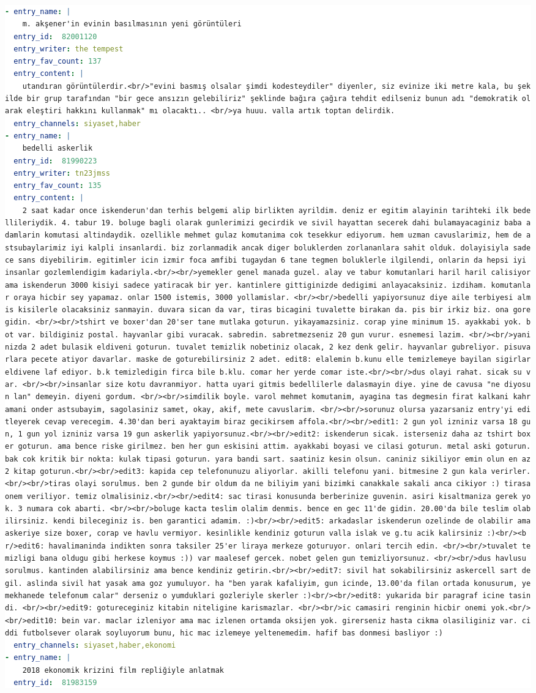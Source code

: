 ```yaml
- entry_name: |
    m. akşener'in evinin basılmasının yeni görüntüleri
  entry_id:  82001120
  entry_writer: the tempest
  entry_fav_count: 137
  entry_content: |
    utandıran görüntülerdir.<br/>"evini basmış olsalar şimdi kodesteydiler" diyenler, siz evinize iki metre kala, bu şekilde bir grup tarafından "bir gece ansızın gelebiliriz" şeklinde bağıra çağıra tehdit edilseniz bunun adı "demokratik olarak eleştiri hakkını kullanmak" mı olacaktı.. <br/>ya huuu. valla artık toptan delirdik.
  entry_channels: siyaset,haber
- entry_name: |
    bedelli askerlik
  entry_id:  81990223
  entry_writer: tn23jmss
  entry_fav_count: 135
  entry_content: |
    2 saat kadar once iskenderun'dan terhis belgemi alip birlikten ayrildim. deniz er egitim alayinin tarihteki ilk bedellileriydik. 4. tabur 19. boluge bagli olarak gunlerimizi gecirdik ve sivil hayattan secerek dahi bulamayacaginiz baba adamlarin komutasi altindaydik. ozellikle mehmet gulaz komutanima cok tesekkur ediyorum. hem uzman cavuslarimiz, hem de astsubaylarimiz iyi kalpli insanlardi. biz zorlanmadik ancak diger boluklerden zorlananlara sahit olduk. dolayisiyla sadece sans diyebilirim. egitimler icin izmir foca amfibi tugaydan 6 tane tegmen boluklerle ilgilendi, onlarin da hepsi iyi insanlar gozlemlendigim kadariyla.<br/><br/>yemekler genel manada guzel. alay ve tabur komutanlari haril haril calisiyor ama iskenderun 3000 kisiyi sadece yatiracak bir yer. kantinlere gittiginizde dedigimi anlayacaksiniz. izdiham. komutanlar oraya hicbir sey yapamaz. onlar 1500 istemis, 3000 yollamislar. <br/><br/>bedelli yapiyorsunuz diye aile terbiyesi almis kisilerle olacaksiniz sanmayin. duvara sican da var, tiras bicagini tuvalette birakan da. pis bir irkiz biz. ona gore gidin. <br/><br/>tshirt ve boxer'dan 20'ser tane mutlaka goturun. yikayamazsiniz. corap yine minimum 15. ayakkabi yok. bot var. bildiginiz postal. hayvanlar gibi vuracak. sabredin. sabretmezseniz 20 gun vurur. esnemesi lazim. <br/><br/>yaninizda 2 adet bulasik eldiveni goturun. tuvalet temizlik nobetiniz olacak, 2 kez denk gelir. hayvanlar gubreliyor. pisuvarlara pecete atiyor davarlar. maske de goturebilirsiniz 2 adet. edit8: elalemin b.kunu elle temizlemeye bayilan sigirlar eldivene laf ediyor. b.k temizledigin firca bile b.klu. comar her yerde comar iste.<br/><br/>dus olayi rahat. sicak su var. <br/><br/>insanlar size kotu davranmiyor. hatta uyari gitmis bedellilerle dalasmayin diye. yine de cavusa "ne diyosun lan" demeyin. diyeni gordum. <br/><br/>simdilik boyle. varol mehmet komutanim, ayagina tas degmesin firat kalkani kahramani onder astsubayim, sagolasiniz samet, okay, akif, mete cavuslarim. <br/><br/>sorunuz olursa yazarsaniz entry'yi editleyerek cevap verecegim. 4.30'dan beri ayaktayim biraz gecikirsem affola.<br/><br/>edit1: 2 gun yol izniniz varsa 18 gun, 1 gun yol izniniz varsa 19 gun askerlik yapiyorsunuz.<br/><br/>edit2: iskenderun sicak. isterseniz daha az tshirt boxer goturun. ama bence riske girilmez. ben her gun eskisini attim. ayakkabi boyasi ve cilasi goturun. metal aski goturun. bak cok kritik bir nokta: kulak tipasi goturun. yara bandi sart. saatiniz kesin olsun. caniniz sikiliyor emin olun en az 2 kitap goturun.<br/><br/>edit3: kapida cep telefonunuzu aliyorlar. akilli telefonu yani. bitmesine 2 gun kala verirler. <br/><br/>tiras olayi sorulmus. ben 2 gunde bir oldum da ne biliyim yani bizimki canakkale sakali anca cikiyor :) tirasa onem veriliyor. temiz olmalisiniz.<br/><br/>edit4: sac tirasi konusunda berberinize guvenin. asiri kisaltmaniza gerek yok. 3 numara cok abarti. <br/><br/>boluge kacta teslim olalim denmis. bence en gec 11'de gidin. 20.00'da bile teslim olabilirsiniz. kendi bileceginiz is. ben garantici adamim. :)<br/><br/>edit5: arkadaslar iskenderun ozelinde de olabilir ama askeriye size boxer, corap ve havlu vermiyor. kesinlikle kendiniz goturun valla islak ve g.tu acik kalirsiniz :)<br/><br/>edit6: havalimaninda indikten sonra taksiler 25'er liraya merkeze goturuyor. onlari tercih edin. <br/><br/>tuvalet temizligi bana oldugu gibi herkese koymus :)) var maalesef gercek. nobet gelen gun temizliyorsunuz. <br/><br/>dus havlusu sorulmus. kantinden alabilirsiniz ama bence kendiniz getirin.<br/><br/>edit7: sivil hat sokabilirsiniz askercell sart degil. aslinda sivil hat yasak ama goz yumuluyor. ha "ben yarak kafaliyim, gun icinde, 13.00'da filan ortada konusurum, yemekhanede telefonum calar" derseniz o yumduklari gozleriyle skerler :)<br/><br/>edit8: yukarida bir paragraf icine tasindi. <br/><br/>edit9: gotureceginiz kitabin niteligine karismazlar. <br/><br/>ic camasiri renginin hicbir onemi yok.<br/><br/>edit10: bein var. maclar izleniyor ama mac izlenen ortamda oksijen yok. girerseniz hasta cikma olasiliginiz var. ciddi futbolsever olarak soyluyorum bunu, hic mac izlemeye yeltenemedim. hafif bas donmesi basliyor :)
  entry_channels: siyaset,haber,ekonomi
- entry_name: |
    2018 ekonomik krizini film repliğiyle anlatmak
  entry_id:  81983159
```